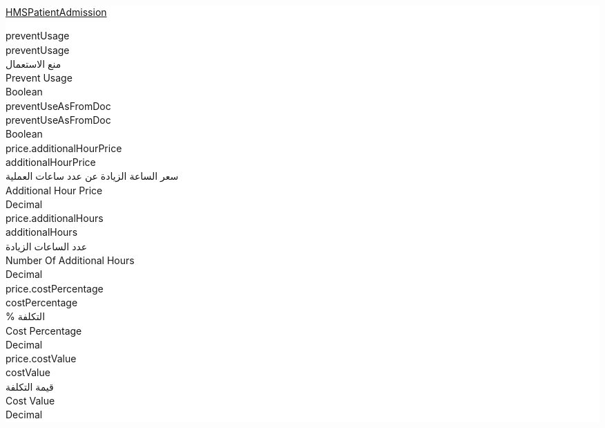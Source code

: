  [HMSPatientAdmission](/modules/hms/HMSPatientAdmission.md) 
</div>
</div>

<div class="row searchable" id="preventUsage">
<div class="cell" data-label="Property">preventUsage</div>
<div class="cell" data-label="Column">preventUsage</div>
<div class="cell" data-label="Arabic">منع الاستعمال</div>
<div class="cell" data-label="English">Prevent Usage</div>
<div class="cell" data-label="Type">Boolean</div>

</div>

<div class="row searchable" id="preventUseAsFromDoc">
<div class="cell" data-label="Property">preventUseAsFromDoc</div>
<div class="cell" data-label="Column">preventUseAsFromDoc</div>
<div class="cell" data-label="Arabic"></div>
<div class="cell" data-label="English"></div>
<div class="cell" data-label="Type">Boolean</div>

</div>

<div class="row searchable" id="price.additionalHourPrice">
<div class="cell" data-label="Property">price.additionalHourPrice</div>
<div class="cell" data-label="Column">additionalHourPrice</div>
<div class="cell" data-label="Arabic">سعر الساعة الزيادة عن عدد ساعات العملية</div>
<div class="cell" data-label="English">Additional Hour Price</div>
<div class="cell" data-label="Type">Decimal</div>

</div>

<div class="row searchable" id="price.additionalHours">
<div class="cell" data-label="Property">price.additionalHours</div>
<div class="cell" data-label="Column">additionalHours</div>
<div class="cell" data-label="Arabic">عدد الساعات الزيادة</div>
<div class="cell" data-label="English">Number Of Additional Hours</div>
<div class="cell" data-label="Type">Decimal</div>

</div>

<div class="row searchable" id="price.costPercentage">
<div class="cell" data-label="Property">price.costPercentage</div>
<div class="cell" data-label="Column">costPercentage</div>
<div class="cell" data-label="Arabic">% التكلفة</div>
<div class="cell" data-label="English">Cost Percentage</div>
<div class="cell" data-label="Type">Decimal</div>

</div>

<div class="row searchable" id="price.costValue">
<div class="cell" data-label="Property">price.costValue</div>
<div class="cell" data-label="Column">costValue</div>
<div class="cell" data-label="Arabic">قيمة التكلفة</div>
<div class="cell" data-label="English">Cost Value</div>
<div class="cell" data-label="Type">Decimal</div>
